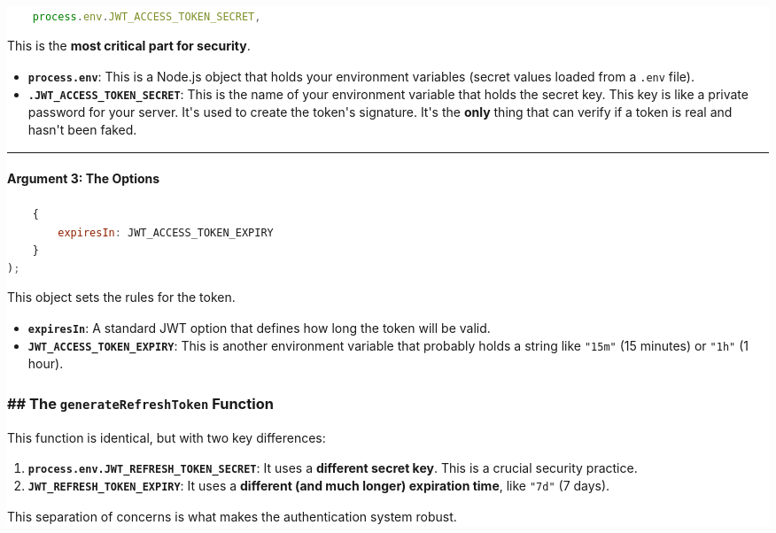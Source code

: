 ```javascript
    process.env.JWT_ACCESS_TOKEN_SECRET,
```

This is the **most critical part for security**.

  * **`process.env`**: This is a Node.js object that holds your environment variables (secret values loaded from a `.env` file).
  * **`.JWT_ACCESS_TOKEN_SECRET`**: This is the name of your environment variable that holds the secret key. This key is like a private password for your server. It's used to create the token's signature. It's the **only** thing that can verify if a token is real and hasn't been faked.

-----

#### Argument 3: The Options

```javascript
    {
        expiresIn: JWT_ACCESS_TOKEN_EXPIRY
    }
);
```

This object sets the rules for the token.

  * **`expiresIn`**: A standard JWT option that defines how long the token will be valid.
  * **`JWT_ACCESS_TOKEN_EXPIRY`**: This is another environment variable that probably holds a string like `"15m"` (15 minutes) or `"1h"` (1 hour).

### \#\# The `generateRefreshToken` Function

This function is identical, but with two key differences:

1.  **`process.env.JWT_REFRESH_TOKEN_SECRET`**: It uses a **different secret key**. This is a crucial security practice.
2.  **`JWT_REFRESH_TOKEN_EXPIRY`**: It uses a **different (and much longer) expiration time**, like `"7d"` (7 days).

This separation of concerns is what makes the authentication system robust.


